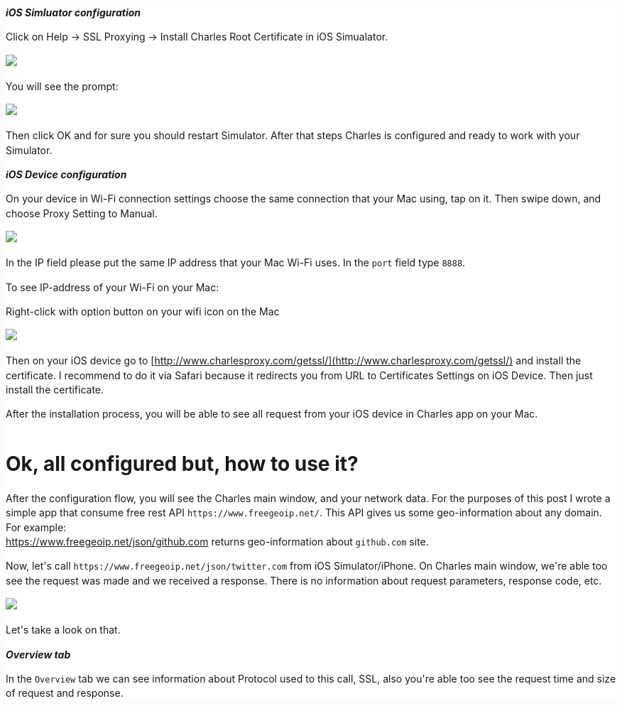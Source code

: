 ***iOS Simluator configuration***

Click on Help -> SSL Proxying -> Install Charles Root Certificate in iOS Simualator.

![](https://github.com/k8mil/k8mil.github.io/blob/master/assets/posts/charles/install_on_ios.png?raw=true)

You will see the prompt:


![](https://github.com/k8mil/k8mil.github.io/blob/master/assets/posts/charles/prompt.png?raw=true)


Then click OK and for sure you should restart Simulator. After that steps Charles is configured and ready to work with your Simulator.

***iOS Device configuration***

On your device in Wi-Fi connection settings choose the same connection that your Mac using, tap on it. Then swipe down, and choose Proxy Setting to Manual.

![](https://github.com/k8mil/k8mil.github.io/blob/master/assets/posts/charles/proxy_iphone.png?raw=true)

In the IP field please put the same IP address that your Mac Wi-Fi uses. In the `port` field type `8888`. 

To see IP-address of your Wi-Fi on your Mac:
 
Right-click with option button on your wifi icon on the Mac

![](https://github.com/k8mil/k8mil.github.io/blob/master/assets/posts/charles/wifi_mac.png?raw=true)

Then on your iOS device go to [http://www.charlesproxy.com/getssl/](http://www.charlesproxy.com/getssl/) and install the certificate. I recommend to do it via Safari because it redirects you from URL to Certificates Settings on iOS Device. Then just install the certificate.

After the installation process, you will be able to see all request from your iOS device in Charles app on your Mac.

# Ok, all configured but, how to use it?

After the configuration flow, you will see the Charles main window, and your network data. For the purposes of this post I wrote a simple app that consume free rest API `https://www.freegeoip.net/`. This API gives us some geo-information about any domain. For example:  
https://www.freegeoip.net/json/github.com returns geo-information about `github.com` site.

Now, let's call `https://www.freegeoip.net/json/twitter.com` from iOS Simulator/iPhone. On Charles main window, we're able too see the request was made and we received a response. There is no information about request parameters, response code, etc.

![](https://github.com/k8mil/k8mil.github.io/blob/master/assets/posts/charles/call.png?raw=true)

Let's take a look on that.

***Overview tab***

In the `Overview` tab we can see information about Protocol used to this call, SSL, also you're able too see the request time and size of request and response. 
